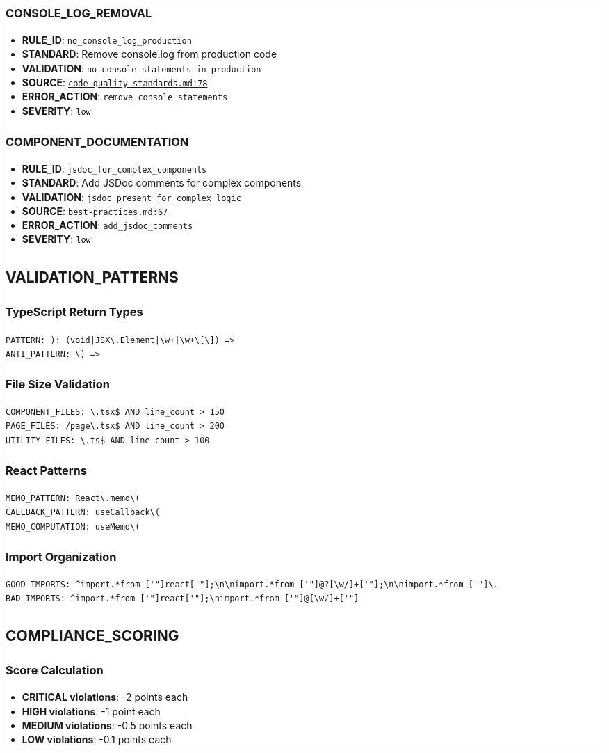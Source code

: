 ### CONSOLE_LOG_REMOVAL
- **RULE_ID**: `no_console_log_production`
- **STANDARD**: Remove console.log from production code
- **VALIDATION**: `no_console_statements_in_production`
- **SOURCE**: [`code-quality-standards.md:78`](guides/code-quality-standards.md "Priority: LOW - Console logging policy")
- **ERROR_ACTION**: `remove_console_statements`
- **SEVERITY**: `low`

### COMPONENT_DOCUMENTATION
- **RULE_ID**: `jsdoc_for_complex_components`
- **STANDARD**: Add JSDoc comments for complex components
- **VALIDATION**: `jsdoc_present_for_complex_logic`
- **SOURCE**: [`best-practices.md:67`](guides/best-practices.md "Priority: LOW - Documentation standards")
- **ERROR_ACTION**: `add_jsdoc_comments`
- **SEVERITY**: `low`

## VALIDATION_PATTERNS

### TypeScript Return Types
```regex
PATTERN: ): (void|JSX\.Element|\w+|\w+\[\]) =>
ANTI_PATTERN: \) =>
```

### File Size Validation
```regex
COMPONENT_FILES: \.tsx$ AND line_count > 150
PAGE_FILES: /page\.tsx$ AND line_count > 200  
UTILITY_FILES: \.ts$ AND line_count > 100
```

### React Patterns
```regex
MEMO_PATTERN: React\.memo\(
CALLBACK_PATTERN: useCallback\(
MEMO_COMPUTATION: useMemo\(
```

### Import Organization
```regex
GOOD_IMPORTS: ^import.*from ['"]react['"];\n\nimport.*from ['"]@?[\w/]+['"];\n\nimport.*from ['"]\.
BAD_IMPORTS: ^import.*from ['"]react['"];\nimport.*from ['"]@[\w/]+['"]
```

## COMPLIANCE_SCORING

### Score Calculation
- **CRITICAL violations**: -2 points each
- **HIGH violations**: -1 point each  
- **MEDIUM violations**: -0.5 points each
- **LOW violations**: -0.1 points each
